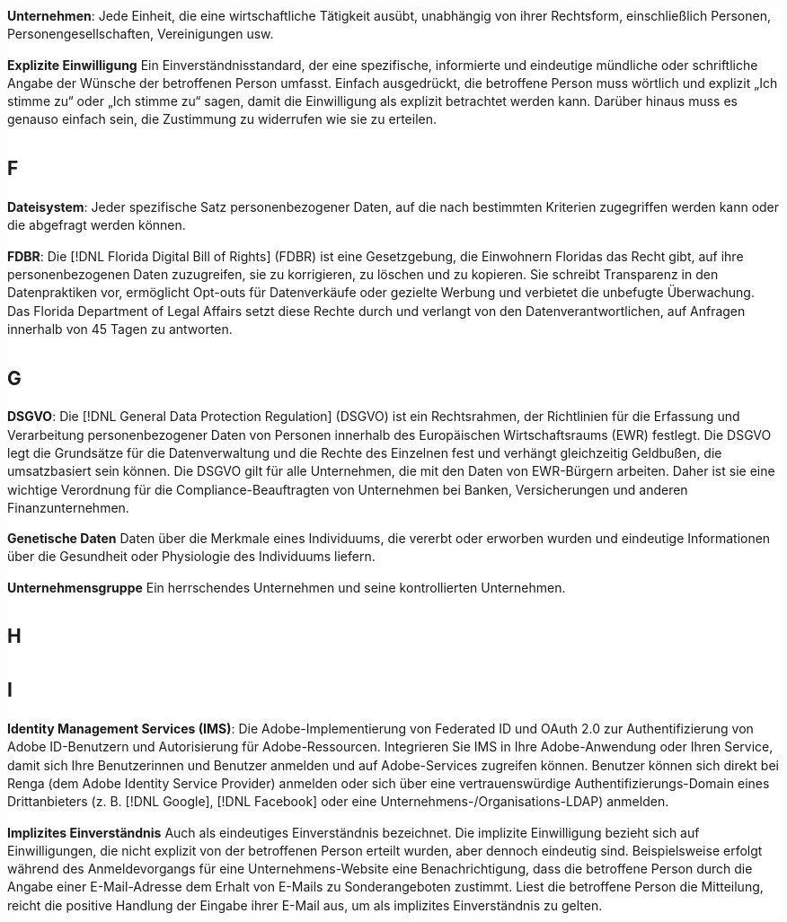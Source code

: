 **Unternehmen**: Jede Einheit, die eine wirtschaftliche Tätigkeit ausübt, unabhängig von ihrer Rechtsform, einschließlich Personen, Personengesellschaften, Vereinigungen usw.

**Explizite Einwilligung** Ein Einverständnisstandard, der eine spezifische, informierte und eindeutige mündliche oder schriftliche Angabe der Wünsche der betroffenen Person umfasst. Einfach ausgedrückt, die betroffene Person muss wörtlich und explizit „Ich stimme zu“ oder „Ich stimme zu“ sagen, damit die Einwilligung als explizit betrachtet werden kann. Darüber hinaus muss es genauso einfach sein, die Zustimmung zu widerrufen wie sie zu erteilen.

## F

**Dateisystem**: Jeder spezifische Satz personenbezogener Daten, auf die nach bestimmten Kriterien zugegriffen werden kann oder die abgefragt werden können.

**FDBR**: Die [!DNL Florida Digital Bill of Rights] (FDBR) ist eine Gesetzgebung, die Einwohnern Floridas das Recht gibt, auf ihre personenbezogenen Daten zuzugreifen, sie zu korrigieren, zu löschen und zu kopieren. Sie schreibt Transparenz in den Datenpraktiken vor, ermöglicht Opt-outs für Datenverkäufe oder gezielte Werbung und verbietet die unbefugte Überwachung. Das Florida Department of Legal Affairs setzt diese Rechte durch und verlangt von den Datenverantwortlichen, auf Anfragen innerhalb von 45 Tagen zu antworten.

## G

**DSGVO**: Die [!DNL General Data Protection Regulation] (DSGVO) ist ein Rechtsrahmen, der Richtlinien für die Erfassung und Verarbeitung personenbezogener Daten von Personen innerhalb des Europäischen Wirtschaftsraums (EWR) festlegt. Die DSGVO legt die Grundsätze für die Datenverwaltung und die Rechte des Einzelnen fest und verhängt gleichzeitig Geldbußen, die umsatzbasiert sein können. Die DSGVO gilt für alle Unternehmen, die mit den Daten von EWR-Bürgern arbeiten. Daher ist sie eine wichtige Verordnung für die Compliance-Beauftragten von Unternehmen bei Banken, Versicherungen und anderen Finanzunternehmen.

**Genetische Daten** Daten über die Merkmale eines Individuums, die vererbt oder erworben wurden und eindeutige Informationen über die Gesundheit oder Physiologie des Individuums liefern.

**Unternehmensgruppe** Ein herrschendes Unternehmen und seine kontrollierten Unternehmen.

## H

## I

**Identity Management Services (IMS)**: Die Adobe-Implementierung von Federated ID und OAuth 2.0 zur Authentifizierung von Adobe ID-Benutzern und Autorisierung für Adobe-Ressourcen. Integrieren Sie IMS in Ihre Adobe-Anwendung oder Ihren Service, damit sich Ihre Benutzerinnen und Benutzer anmelden und auf Adobe-Services zugreifen können. Benutzer können sich direkt bei Renga (dem Adobe Identity Service Provider) anmelden oder sich über eine vertrauenswürdige Authentifizierungs-Domain eines Drittanbieters (z. B. [!DNL Google], [!DNL Facebook] oder eine Unternehmens-/Organisations-LDAP) anmelden.

**Implizites Einverständnis** Auch als eindeutiges Einverständnis bezeichnet. Die implizite Einwilligung bezieht sich auf Einwilligungen, die nicht explizit von der betroffenen Person erteilt wurden, aber dennoch eindeutig sind. Beispielsweise erfolgt während des Anmeldevorgangs für eine Unternehmens-Website eine Benachrichtigung, dass die betroffene Person durch die Angabe einer E-Mail-Adresse dem Erhalt von E-Mails zu Sonderangeboten zustimmt. Liest die betroffene Person die Mitteilung, reicht die positive Handlung der Eingabe ihrer E-Mail aus, um als implizites Einverständnis zu gelten.

